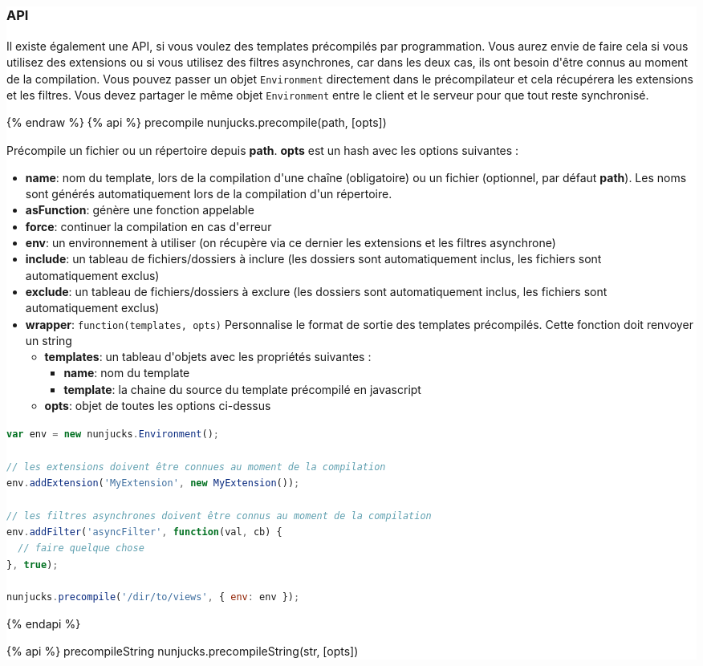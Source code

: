 
### API

Il existe également une API, si vous voulez des templates précompilés par
programmation. Vous aurez envie de faire cela si vous utilisez des extensions ou si
vous utilisez des filtres asynchrones, car dans les deux cas, ils ont besoin d'être
connus au moment de la compilation. Vous pouvez passer un objet `Environment` directement
dans le précompilateur et cela récupérera les extensions et les filtres. Vous devez
partager le même objet `Environment` entre le client et le serveur pour
que tout reste synchronisé.

{% endraw %}
{% api %}
precompile
nunjucks.precompile(path, [opts])

Précompile un fichier ou un répertoire depuis **path**. **opts** est un hash avec les options suivantes :

* **name**: nom du template, lors de la compilation d'une chaîne (obligatoire)
    ou un fichier (optionnel, par défaut **path**). Les noms sont
    générés automatiquement lors de la compilation d'un répertoire.
* **asFunction**: génère une fonction appelable
* **force**: continuer la compilation en cas d'erreur
* **env**: un environnement à utiliser (on récupère via ce dernier les extensions et les filtres asynchrone)
* **include**: un tableau de fichiers/dossiers à inclure (les dossiers sont automatiquement inclus, les fichiers sont automatiquement exclus)
* **exclude**: un tableau de fichiers/dossiers à exclure (les dossiers sont automatiquement inclus, les fichiers sont automatiquement exclus)
* **wrapper**: `function(templates, opts)` Personnalise le format de sortie des templates précompilés. Cette fonction doit renvoyer un string
    * **templates**: un tableau d'objets avec les propriétés suivantes :
        * **name**: nom du template
        * **template**: la chaine du source du template précompilé en javascript
    * **opts**: objet de toutes les options ci-dessus

```js
var env = new nunjucks.Environment();

// les extensions doivent être connues au moment de la compilation
env.addExtension('MyExtension', new MyExtension());

// les filtres asynchrones doivent être connus au moment de la compilation
env.addFilter('asyncFilter', function(val, cb) {
  // faire quelque chose
}, true);

nunjucks.precompile('/dir/to/views', { env: env });
```
{% endapi %}

{% api %}
precompileString
nunjucks.precompileString(str, [opts])
